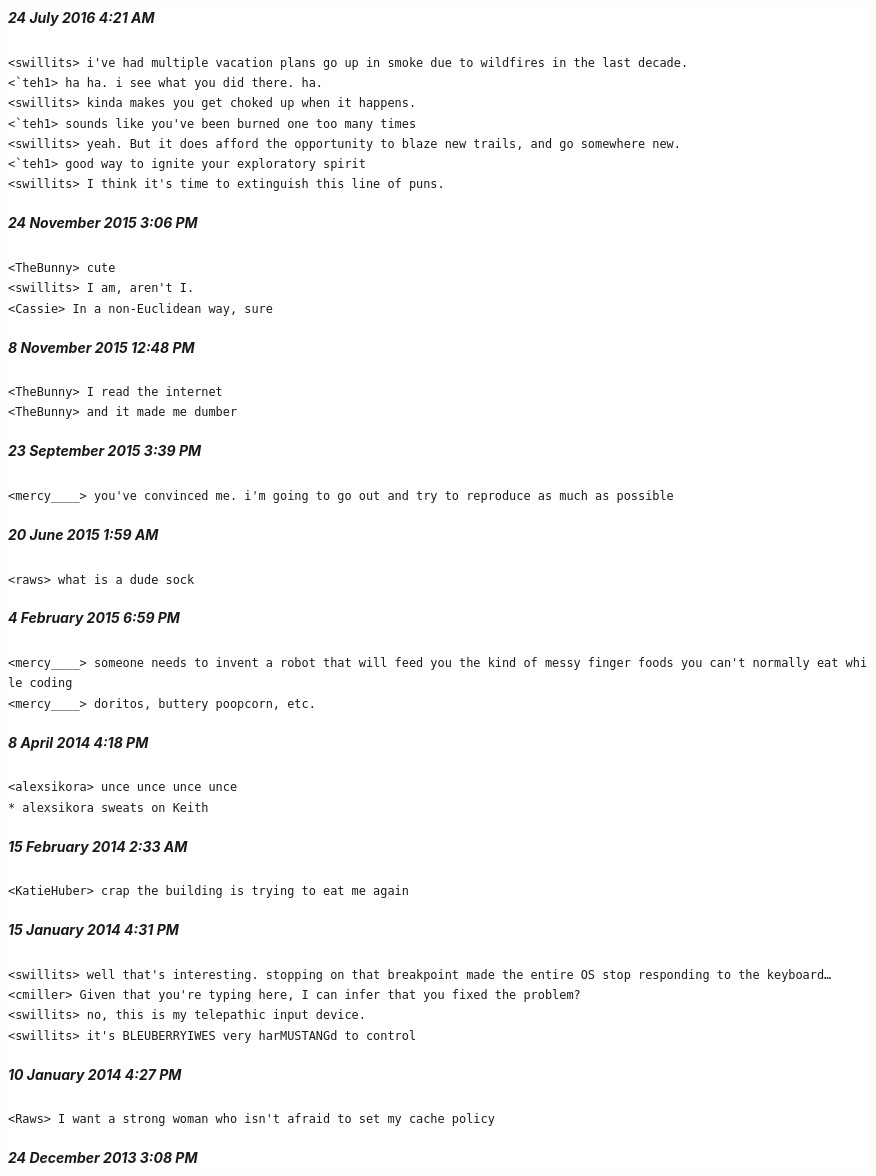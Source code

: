 ##### 24 July 2016 4:21 AM

    <swillits> i've had multiple vacation plans go up in smoke due to wildfires in the last decade.
    <`teh1> ha ha. i see what you did there. ha.
    <swillits> kinda makes you get choked up when it happens.
    <`teh1> sounds like you've been burned one too many times
    <swillits> yeah. But it does afford the opportunity to blaze new trails, and go somewhere new.
    <`teh1> good way to ignite your exploratory spirit
    <swillits> I think it's time to extinguish this line of puns.

##### 24 November 2015 3:06 PM

    <TheBunny> cute
    <swillits> I am, aren't I.
    <Cassie> In a non-Euclidean way, sure

##### 8 November 2015 12:48 PM

    <TheBunny> I read the internet
    <TheBunny> and it made me dumber

##### 23 September 2015 3:39 PM

    <mercy____> you've convinced me. i'm going to go out and try to reproduce as much as possible

##### 20 June 2015 1:59 AM

    <raws> what is a dude sock

##### 4 February 2015 6:59 PM

    <mercy____> someone needs to invent a robot that will feed you the kind of messy finger foods you can't normally eat while coding
    <mercy____> doritos, buttery poopcorn, etc.

##### 8 April 2014 4:18 PM

    <alexsikora> unce unce unce unce
    * alexsikora sweats on Keith

##### 15 February 2014 2:33 AM

    <KatieHuber> crap the building is trying to eat me again

##### 15 January 2014 4:31 PM

    <swillits> well that's interesting. stopping on that breakpoint made the entire OS stop responding to the keyboard…
    <cmiller> Given that you're typing here, I can infer that you fixed the problem?
    <swillits> no, this is my telepathic input device.
    <swillits> it's BLEUBERRYIWES very harMUSTANGd to control

##### 10 January 2014 4:27 PM

    <Raws> I want a strong woman who isn't afraid to set my cache policy

##### 24 December 2013 3:08 PM
